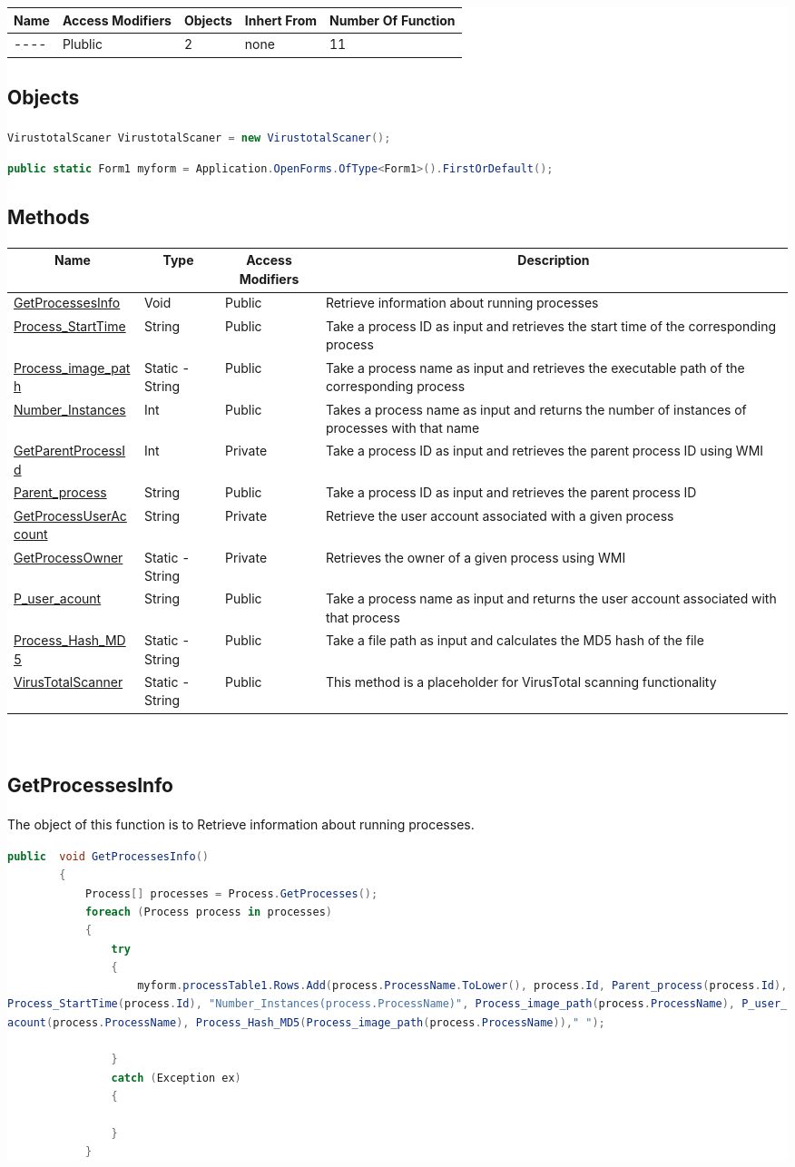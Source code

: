 

| Name | Access Modifiers | Objects | Inhert From | Number Of Function |
| ---- | ---------------- | ------- | ----------- | ------------------ |
| ---- |      Plublic     | 2 |    none     |        11           |

## Objects
```C#
VirustotalScaner VirustotalScaner = new VirustotalScaner();
```
```C#
public static Form1 myform = Application.OpenForms.OfType<Form1>().FirstOrDefault();
```




## Methods


| Name | Type | Access Modifiers | Description |
| ---- | ---- | ---------------- | ----------- |
| [GetProcessesInfo]() | Void | Public | Retrieve information about running processes |
| [Process_StartTime]() | String | Public | Take a process ID as input and retrieves the start time of the corresponding process |
| [Process_image_path]() | Static - String | Public | Take a process name as input and retrieves the executable path of the corresponding process |
| [Number_Instances]() | Int | Public | Takes a process name as input and returns the number of instances of processes with that name |
| [GetParentProcessId]() | Int | Private | Take a process ID as input and retrieves the parent process ID using WMI |
| [Parent_process]() | String | Public | Take a process ID as input and retrieves the parent process ID |
| [GetProcessUserAccount]() | String | Private | Retrieve the user account associated with a given process |
| [GetProcessOwner]() | Static - String | Private | Retrieves the owner of a given process using WMI |
| [P_user_acount]() | String | Public | Take a process name as input and returns the user account associated with that process |
| [Process_Hash_MD5]() | Static - String | Public | Take a file path as input and calculates the MD5 hash of the file |
| [VirusTotalScanner]() | Static - String | Public | This method is a placeholder for VirusTotal scanning functionality |




<br>

## GetProcessesInfo

The object of this function is to Retrieve information about running processes.

```c#
public  void GetProcessesInfo()
        {
            Process[] processes = Process.GetProcesses();
            foreach (Process process in processes)
            {
                try
                {
                    myform.processTable1.Rows.Add(process.ProcessName.ToLower(), process.Id, Parent_process(process.Id), Process_StartTime(process.Id), "Number_Instances(process.ProcessName)", Process_image_path(process.ProcessName), P_user_acount(process.ProcessName), Process_Hash_MD5(Process_image_path(process.ProcessName))," ");
                    
                }
                catch (Exception ex)
                {

                }
            }
```